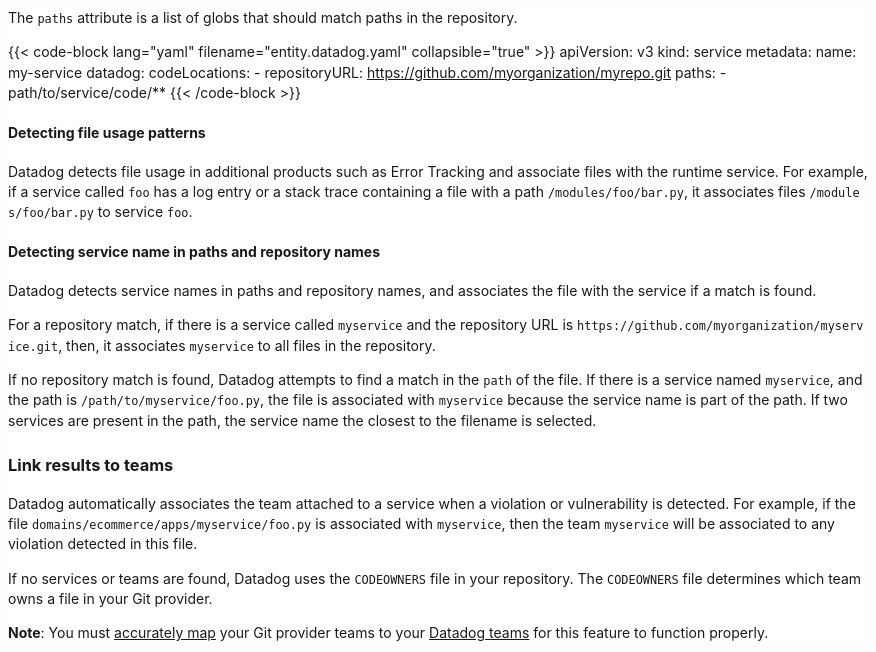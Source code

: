The `paths` attribute is a list of globs that should match paths in the repository.

{{< code-block lang="yaml" filename="entity.datadog.yaml" collapsible="true" >}}
apiVersion: v3
kind: service
metadata:
  name: my-service
datadog:
  codeLocations:
    - repositoryURL: https://github.com/myorganization/myrepo.git
      paths:
        - path/to/service/code/**
{{< /code-block >}}


#### Detecting file usage patterns

Datadog detects file usage in additional products such as Error Tracking and associate
files with the runtime service. For example, if a service called `foo` has
a log entry or a stack trace containing a file with a path `/modules/foo/bar.py`,
it associates files `/modules/foo/bar.py` to service `foo`.

#### Detecting service name in paths and repository names

Datadog detects service names in paths and repository names, and associates the file with the service if a match is found.

For a repository match, if there is a service called `myservice` and
the repository URL is `https://github.com/myorganization/myservice.git`, then,
it associates `myservice` to all files in the repository.

If no repository match is found, Datadog attempts to find a match in the
`path` of the file. If there is a service named `myservice`, and the path is `/path/to/myservice/foo.py`, the file is associated with `myservice` because the service name is part of the path. If two services are present
in the path, the service name the closest to the filename is selected.


### Link results to teams

Datadog automatically associates the team attached to a service when a violation or vulnerability is detected. For example, if the file `domains/ecommerce/apps/myservice/foo.py`
is associated with `myservice`, then the team `myservice` will be associated to any violation
detected in this file.

If no services or teams are found, Datadog uses the `CODEOWNERS` file in your repository. The `CODEOWNERS` file determines which team owns a file in your Git provider.

**Note**: You must [accurately map][13] your Git provider teams to your [Datadog teams][10] for this feature to function properly.

[1]: /security/code_security/software_composition_analysis/
[2]: /security/code_security/dev_tool_int/github_pull_requests/
[3]: https://app.datadoghq.com/security/configuration/code-security/setup
[4]: /security/code_security/static_analysis/static_analysis_rules/
[5]: /security/code_security/dev_tool_int/ide_plugins/
[6]: /pr_gates/
[7]: /pr_gates/setup
[8]: /security/code_security/software_composition_analysis/#datadog-severity-score
[9]: https://app.datadoghq.com/security/configuration/notification-rules
[10]: /account_management/teams/
[11]: /security/code_security/static_analysis/setup/#customize-your-configuration
[12]: https://docs.datadoghq.com/software_catalog/service_definitions/v3-0/
[13]: /integrations/github/#connect-github-teams-to-datadog-teams